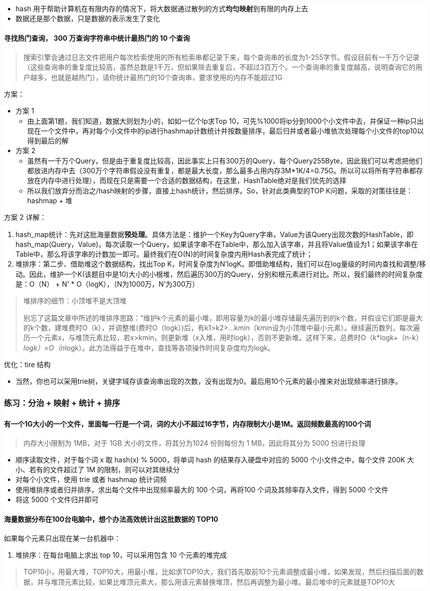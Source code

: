 - hash 用于帮助计算机在有限内存的情况下，将大数据通过散列的方式**均匀映射**到有限的内存上去
- 数据还是那个数据，只是数据的表示发生了变化

#### 寻找热门查询， 300 万查询字符串中统计最热门的 10 个查询

> 搜索引擎会通过日志文件把用户每次检索使用的所有检索串都记录下来，每个查询串的长度为1-255字节。假设目前有一千万个记录（这些查询串的重复度比较高，虽然总数是1千万，但如果除去重复后，不超过3百万个。一个查询串的重复度越高，说明查询它的用户越多，也就是越热门），请你统计最热门的10个查询串，要求使用的内存不能超过1G

方案：

- 方案 1
  - 由上面第1题，我们知道，数据大则划为小的，如如一亿个Ip求Top 10，可先%1000将ip分到1000个小文件中去，并保证一种ip只出现在一个文件中，再对每个小文件中的ip进行hashmap计数统计并按数量排序，最后归并或者最小堆依次处理每个小文件的top10以得到最后的解
- 方案 2
  - 虽然有一千万个Query，但是由于重复度比较高，因此事实上只有300万的Query，每个Query255Byte，因此我们可以考虑把他们都放进内存中去（300万个字符串假设没有重复，都是最大长度，那么最多占用内存3M*1K/4=0.75G。所以可以将所有字符串都存放在内存中进行处理），而现在只是需要一个合适的数据结构，在这里，HashTable绝对是我们优先的选择
  - 所以我们放弃分而治之/hash映射的步骤，直接上hash统计，然后排序。So，针对此类典型的TOP K问题，采取的对策往往是：hashmap + 堆

方案 2 详解：

1. hash_map统计：先对这批海量数据**预处理**。具体方法是：维护一个Key为Query字串，Value为该Query出现次数的HashTable，即hash_map(Query，Value)，每次读取一个Query，如果该字串不在Table中，那么加入该字串，并且将Value值设为1；如果该字串在Table中，那么将该字串的计数加一即可。最终我们在O(N)的时间复杂度内用Hash表完成了统计；
2. 堆排序：第二步、借助堆这个数据结构，找出Top K，时间复杂度为N‘logK。即借助堆结构，我们可以在log量级的时间内查找和调整/移动。因此，维护一个K(该题目中是10)大小的小根堆，然后遍历300万的Query，分别和根元素进行对比。所以，我们最终的时间复杂度是：O（N） + N' * O（logK），（N为1000万，N’为300万）

> 堆排序的细节：小顶堆不是大顶堆
>
> 别忘了这篇文章中所述的堆排序思路：“维护k个元素的最小堆，即用容量为k的最小堆存储最先遍历到的k个数，并假设它们即是最大的k个数，建堆费时O（k），并调整堆(费时O（logk）)后，有k1>k2>...kmin（kmin设为小顶堆中最小元素）。继续遍历数列，每次遍历一个元素x，与堆顶元素比较，若x>kmin，则更新堆（x入堆，用时logk），否则不更新堆。这样下来，总费时O（k*logk+（n-k）*logk）=O（n*logk）。此方法得益于在堆中，查找等各项操作时间复杂度均为logk。

优化：tire 结构

-  当然，你也可以采用trie树，关键字域存该查询串出现的次数，没有出现为0。最后用10个元素的最小推来对出现频率进行排序。

### 练习：分治 + 映射 + 统计 + 排序

#### 有一个1G大小的一个文件，里面每一行是一个词，词的大小不超过16字节，内存限制大小是1M。返回频数最高的100个词

> 内存大小限制为 1MB，对于 1GB 大小的文件，将其分为1024 份则每份为 1 MB，因此将其分为 5000 份进行处理

- 顺序读取文件，对于每个词 x 取 hash(x) % 5000，将单词 hash 的结果存入硬盘中对应的 5000 个小文件之中，每个文件 200K 大小、若有的文件超过了 1M 的限制，则可以对其继续分
- 对每个小文件，使用 trie 或者 hashmap 统计词频
- 使用堆排序或者归并排序，求出每个文件中出现频率最大的 100 个词，再将100 个词及其频率存入文件，得到 5000 个文件
- 将这 5000 个文件归并即可

#### 海量数据分布在100台电脑中，想个办法高效统计出这批数据的 TOP10

如果每个元素只出现在某一台机器中：

1. 堆排序：在每台电脑上求出 top 10，可以采用包含 10 个元素的堆完成

> TOP10小，用最大堆，TOP10大，用最小堆，比如求TOP10大，我们首先取前10个元素调整成最小堆，如果发现，然后扫描后面的数据，并与堆顶元素比较，如果比堆顶元素大，那么用该元素替换堆顶，然后再调整为最小堆。最后堆中的元素就是TOP10大
